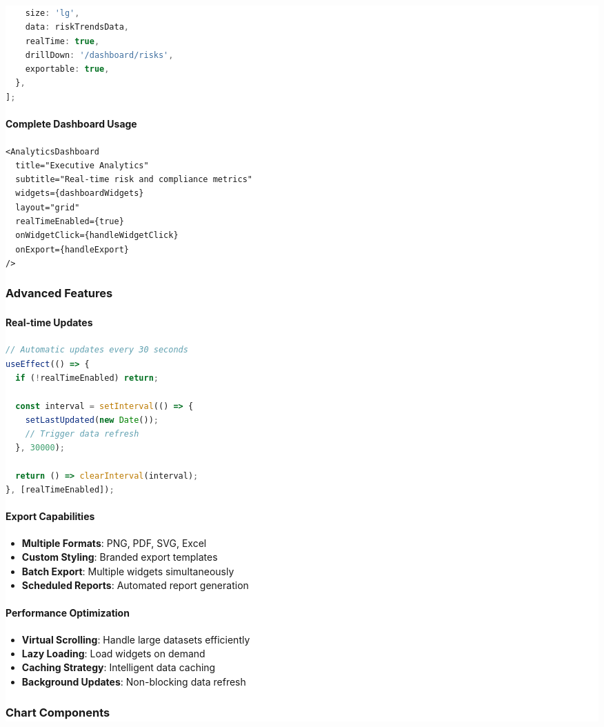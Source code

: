 ```typescript
    size: 'lg',
    data: riskTrendsData,
    realTime: true,
    drillDown: '/dashboard/risks',
    exportable: true,
  },
];
```

#### **Complete Dashboard Usage**
```tsx
<AnalyticsDashboard
  title="Executive Analytics"
  subtitle="Real-time risk and compliance metrics"
  widgets={dashboardWidgets}
  layout="grid"
  realTimeEnabled={true}
  onWidgetClick={handleWidgetClick}
  onExport={handleExport}
/>
```

### Advanced Features

#### **Real-time Updates**
```typescript
// Automatic updates every 30 seconds
useEffect(() => {
  if (!realTimeEnabled) return;

  const interval = setInterval(() => {
    setLastUpdated(new Date());
    // Trigger data refresh
  }, 30000);

  return () => clearInterval(interval);
}, [realTimeEnabled]);
```

#### **Export Capabilities**
- **Multiple Formats**: PNG, PDF, SVG, Excel
- **Custom Styling**: Branded export templates
- **Batch Export**: Multiple widgets simultaneously
- **Scheduled Reports**: Automated report generation

#### **Performance Optimization**
- **Virtual Scrolling**: Handle large datasets efficiently
- **Lazy Loading**: Load widgets on demand
- **Caching Strategy**: Intelligent data caching
- **Background Updates**: Non-blocking data refresh

### Chart Components
